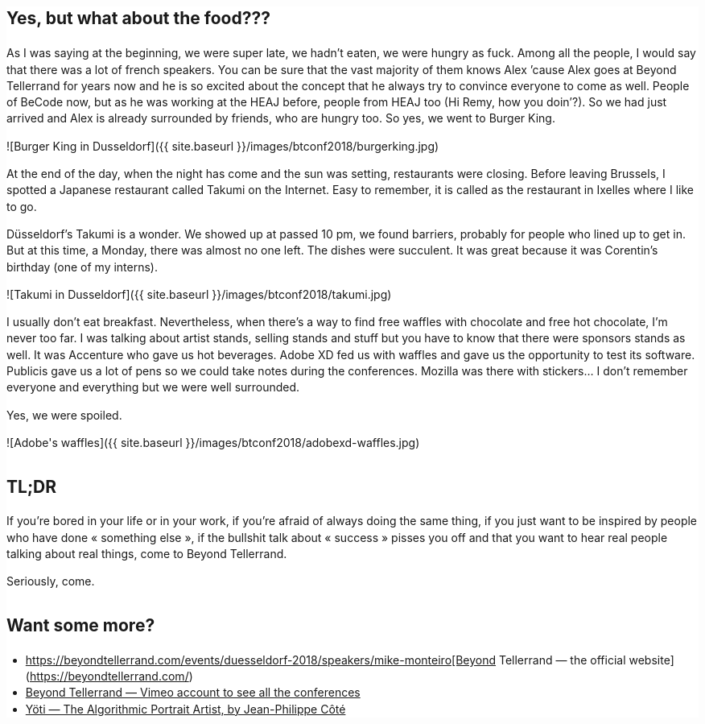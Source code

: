 ## Yes, but what about the food???

As I was saying at the beginning, we were super late, we hadn’t eaten, we were hungry as fuck. Among all the people, I would say that there was a lot of french speakers. You can be sure that the vast majority of them knows Alex ’cause Alex goes at Beyond Tellerrand for years now and he is so excited about the concept that he always try to convince everyone to come as well. People of BeCode now, but as he was working at the HEAJ before, people from HEAJ too (Hi Remy, how you doin’?). So we had just arrived and Alex is already surrounded by friends, who are hungry too. So yes, we went to Burger King.

![Burger King in Dusseldorf]({{ site.baseurl }}/images/btconf2018/burgerking.jpg)

At the end of the day, when the night has come and the sun was setting, restaurants were closing. Before leaving Brussels, I spotted a Japanese restaurant called Takumi on the Internet. Easy to remember, it is called as the restaurant in Ixelles where I like to go.

Düsseldorf’s Takumi is a wonder. We showed up at passed 10 pm, we found barriers, probably for people who lined up to get in. But at this time, a Monday, there was almost no one left. The dishes were succulent. It was great because it was Corentin’s birthday (one of my interns).

![Takumi in Dusseldorf]({{ site.baseurl }}/images/btconf2018/takumi.jpg)

I usually don’t eat breakfast. Nevertheless, when there’s a way to find free waffles with chocolate and free hot chocolate, I’m never too far. I was talking about artist stands, selling stands and stuff but you have to know that there were sponsors stands as well. It was Accenture who gave us hot beverages. Adobe XD fed us with waffles and gave us the opportunity to test its software. Publicis gave us a lot of pens so we could take notes during the conferences. Mozilla was there with stickers… I don’t remember everyone and everything but we were well surrounded.

Yes, we were spoiled.

![Adobe's waffles]({{ site.baseurl }}/images/btconf2018/adobexd-waffles.jpg)

## TL;DR

If you’re bored in your life or in your work, if you’re afraid of always doing the same thing, if you just want to be inspired by people who have done « something else », if the bullshit talk about « success » pisses you off and that you want to hear real people talking about real things, come to Beyond Tellerrand.

Seriously, come.

## Want some more?

- https://beyondtellerrand.com/events/duesseldorf-2018/speakers/mike-monteiro[Beyond Tellerrand — the official website](https://beyondtellerrand.com/)
- [Beyond Tellerrand — Vimeo account to see all the conferences](https://vimeo.com/beyondtellerrand)
- [Yöti — The Algorithmic Portrait Artist, by Jean-Philippe Côté](http://cote.cc/art/yoti)

